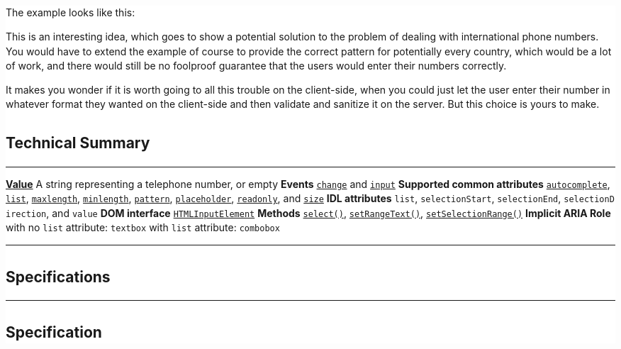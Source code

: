 The example looks like this:

This is an interesting idea, which goes to show a potential solution to
the problem of dealing with international phone numbers. You would have
to extend the example of course to provide the correct pattern for
potentially every country, which would be a lot of work, and there would
still be no foolproof guarantee that the users would enter their numbers
correctly.

It makes you wonder if it is worth going to all this trouble on the
client-side, when you could just let the user enter their number in
whatever format they wanted on the client-side and then validate and
sanitize it on the server. But this choice is yours to make.

Technical Summary
-----------------

  --------------------------------- ---------------------------------------------------------------------------------------------------------------------------------------------------------------------------------------------------------------------------------------------------------------------------------------------------------- -----------------------------------
  **[Value](#value)**               A string representing a telephone number, or empty
  **Events**                        [`change`](https://developer.mozilla.org/en-US/docs/Web/API/HTMLElement/change_event) and [`input`](https://developer.mozilla.org/en-US/docs/Web/API/HTMLElement/input_event)
  **Supported common attributes**   [`autocomplete`](../input#autocomplete), [`list`](../input#list), [`maxlength`](../input#maxlength), [`minlength`](../input#minlength), [`pattern`](../input#pattern), [`placeholder`](../input#placeholder), [`readonly`](../input#readonly), and [`size`](../input#size)
  **IDL attributes**                `list`, `selectionStart`, `selectionEnd`, `selectionDirection`, and `value`
  **DOM interface**                 [`HTMLInputElement`](https://developer.mozilla.org/en-US/docs/Web/API/HTMLInputElement)
  **Methods**                       [`select()`](https://developer.mozilla.org/en-US/docs/Web/API/HTMLInputElement/select), [`setRangeText()`](https://developer.mozilla.org/en-US/docs/Web/API/HTMLInputElement/setRangeText), [`setSelectionRange()`](https://developer.mozilla.org/en-US/docs/Web/API/HTMLInputElement/setSelectionRange)
  **Implicit ARIA Role**            with no `list` attribute: `textbox`                                                                                                                                                                                                                                                                        with `list` attribute: `combobox`
  --------------------------------- ---------------------------------------------------------------------------------------------------------------------------------------------------------------------------------------------------------------------------------------------------------------------------------------------------------- -----------------------------------

Specifications
--------------

  --------------------------------------------------------------------------------------------------------------------

Specification
  --------------------------------------------------------------------------------------------------------------------
